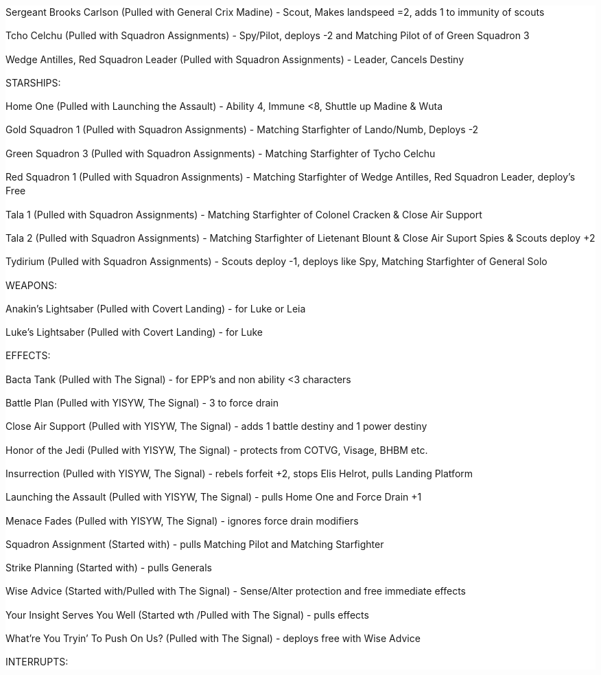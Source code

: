 Sergeant Brooks Carlson (Pulled with General Crix Madine) - Scout, Makes landspeed =2, adds 1 to immunity of scouts

Tcho Celchu (Pulled with Squadron Assignments) - Spy/Pilot, deploys -2 and Matching Pilot of of Green Squadron 3

Wedge Antilles, Red Squadron Leader (Pulled with Squadron Assignments) - Leader, Cancels Destiny

STARSHIPS:

Home One (Pulled with Launching the Assault) - Ability 4, Immune <8, Shuttle up Madine & Wuta

Gold Squadron 1 (Pulled with Squadron Assignments) - Matching Starfighter of Lando/Numb, Deploys -2

Green Squadron 3 (Pulled with Squadron Assignments) - Matching Starfighter of Tycho Celchu

Red Squadron 1 (Pulled with Squadron Assignments) - Matching Starfighter of Wedge Antilles, Red Squadron Leader, deploy’s Free

Tala 1 (Pulled with Squadron Assignments) - Matching Starfighter of Colonel Cracken & Close Air Support

Tala 2 (Pulled with Squadron Assignments) - Matching Starfighter of Lietenant Blount & Close Air Suport Spies & Scouts deploy +2

Tydirium (Pulled with Squadron Assignments) - Scouts deploy -1, deploys like Spy, Matching Starfighter of General Solo

WEAPONS:

Anakin’s Lightsaber (Pulled with Covert Landing) - for Luke or Leia

Luke’s Lightsaber (Pulled with Covert Landing) - for Luke

EFFECTS:

Bacta Tank (Pulled with The Signal) - for EPP’s and non ability <3 characters

Battle Plan (Pulled with YISYW, The Signal) - 3 to force drain

Close Air Support (Pulled with YISYW, The Signal) - adds 1 battle destiny and 1 power destiny

Honor of the Jedi (Pulled with YISYW, The Signal) - protects from COTVG, Visage, BHBM etc.

Insurrection (Pulled with YISYW, The Signal) - rebels forfeit +2, stops Elis Helrot, pulls Landing Platform

Launching the Assault (Pulled with YISYW, The Signal) - pulls Home One and Force Drain +1

Menace Fades (Pulled with YISYW, The Signal) - ignores force drain modifiers

Squadron Assignment (Started with) - pulls Matching Pilot and Matching Starfighter

Strike Planning (Started with) - pulls Generals

Wise Advice (Started with/Pulled with The Signal) - Sense/Alter protection and free immediate effects

Your Insight Serves You Well (Started wth /Pulled with The Signal) - pulls effects

What’re You Tryin’ To Push On Us? (Pulled with The Signal) - deploys free with Wise Advice

INTERRUPTS:
